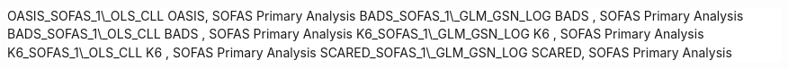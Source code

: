 <td style="text-align:left;">
OASIS_SOFAS_1\_OLS_CLL
</td>
<td style="text-align:right;">
OASIS, SOFAS
</td>
<td style="text-align:right;">
Primary Analysis
</td>
</tr>
<tr>
<td style="text-align:left;">
BADS_SOFAS_1\_GLM_GSN_LOG
</td>
<td style="text-align:right;">
BADS , SOFAS
</td>
<td style="text-align:right;">
Primary Analysis
</td>
</tr>
<tr>
<td style="text-align:left;">
BADS_SOFAS_1\_OLS_CLL
</td>
<td style="text-align:right;">
BADS , SOFAS
</td>
<td style="text-align:right;">
Primary Analysis
</td>
</tr>
<tr>
<td style="text-align:left;">
K6_SOFAS_1\_GLM_GSN_LOG
</td>
<td style="text-align:right;">
K6 , SOFAS
</td>
<td style="text-align:right;">
Primary Analysis
</td>
</tr>
<tr>
<td style="text-align:left;">
K6_SOFAS_1\_OLS_CLL
</td>
<td style="text-align:right;">
K6 , SOFAS
</td>
<td style="text-align:right;">
Primary Analysis
</td>
</tr>
<tr>
<td style="text-align:left;">
SCARED_SOFAS_1\_GLM_GSN_LOG
</td>
<td style="text-align:right;">
SCARED, SOFAS
</td>
<td style="text-align:right;">
Primary Analysis
</td>